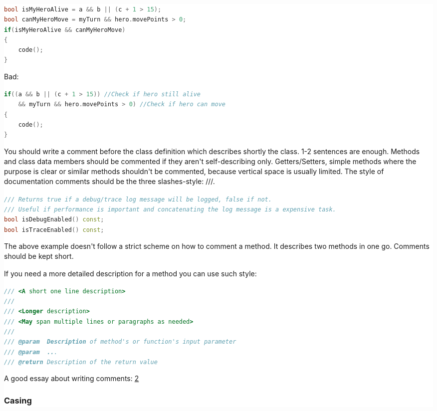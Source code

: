 ``` cpp
bool isMyHeroAlive = a && b || (c + 1 > 15);
bool canMyHeroMove = myTurn && hero.movePoints > 0;
if(isMyHeroAlive && canMyHeroMove)
{
	code();
}
```

Bad:

``` cpp
if((a && b || (c + 1 > 15)) //Check if hero still alive
	&& myTurn && hero.movePoints > 0) //Check if hero can move
{
	code();
}
```

You should write a comment before the class definition which describes
shortly the class. 1-2 sentences are enough. Methods and class data
members should be commented if they aren't self-describing only.
Getters/Setters, simple methods where the purpose is clear or similar
methods shouldn't be commented, because vertical space is usually
limited. The style of documentation comments should be the three
slashes-style: ///.

``` cpp
/// Returns true if a debug/trace log message will be logged, false if not.
/// Useful if performance is important and concatenating the log message is a expensive task.
bool isDebugEnabled() const;
bool isTraceEnabled() const;
```

The above example doesn't follow a strict scheme on how to comment a
method. It describes two methods in one go. Comments should be kept
short.

If you need a more detailed description for a method you can use such
style:

``` cpp
/// <A short one line description>
///
/// <Longer description>
/// <May span multiple lines or paragraphs as needed>
///
/// @param  Description of method's or function's input parameter
/// @param  ...
/// @return Description of the return value
```

A good essay about writing comments:
[2](http://ardalis.com/when-to-comment-your-code)

### Casing
